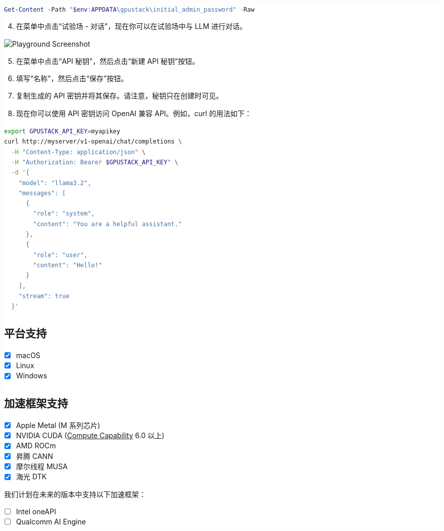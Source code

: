 ```powershell
Get-Content -Path "$env:APPDATA\gpustack\initial_admin_password" -Raw
```

4. 在菜单中点击“试验场 - 对话”，现在你可以在试验场中与 LLM 进行对话。

![Playground Screenshot](https://raw.githubusercontent.com/gpustack/gpustack/main/docs/assets/playground-screenshot.png)

5. 在菜单中点击“API 秘钥”，然后点击“新建 API 秘钥”按钮。

6. 填写“名称”，然后点击“保存”按钮。

7. 复制生成的 API 密钥并将其保存。请注意，秘钥只在创建时可见。

8. 现在你可以使用 API 密钥访问 OpenAI 兼容 API。例如，curl 的用法如下：

```bash
export GPUSTACK_API_KEY=myapikey
curl http://myserver/v1-openai/chat/completions \
  -H "Content-Type: application/json" \
  -H "Authorization: Bearer $GPUSTACK_API_KEY" \
  -d '{
    "model": "llama3.2",
    "messages": [
      {
        "role": "system",
        "content": "You are a helpful assistant."
      },
      {
        "role": "user",
        "content": "Hello!"
      }
    ],
    "stream": true
  }'
```

## 平台支持

- [x] macOS
- [x] Linux
- [x] Windows

## 加速框架支持

- [x] Apple Metal (M 系列芯片)
- [x] NVIDIA CUDA ([Compute Capability](https://developer.nvidia.com/cuda-gpus) 6.0 以上)
- [x] AMD ROCm
- [x] 昇腾 CANN
- [x] 摩尔线程 MUSA
- [x] 海光 DTK

我们计划在未来的版本中支持以下加速框架：

- [ ] Intel oneAPI
- [ ] Qualcomm AI Engine
